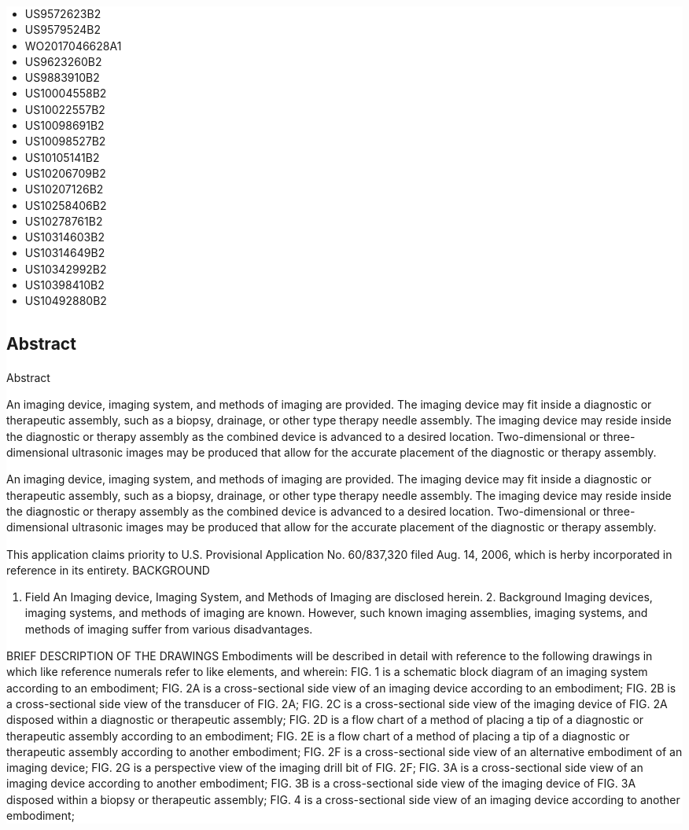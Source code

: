  * US9572623B2
 * US9579524B2
 * WO2017046628A1
 * US9623260B2
 * US9883910B2
 * US10004558B2
 * US10022557B2
 * US10098691B2
 * US10098527B2
 * US10105141B2
 * US10206709B2
 * US10207126B2
 * US10258406B2
 * US10278761B2
 * US10314603B2
 * US10314649B2
 * US10342992B2
 * US10398410B2
 * US10492880B2
## Abstract

Abstract

An imaging device, imaging system, and methods of imaging are provided. The imaging device may fit inside a diagnostic or therapeutic assembly, such as a biopsy, drainage, or other type therapy needle assembly. The imaging device may reside inside the diagnostic or therapy assembly as the combined device is advanced to a desired location. Two-dimensional or three-dimensional ultrasonic images may be produced that allow for the accurate placement of the diagnostic or therapy assembly.



An imaging device, imaging system, and methods of imaging are provided. The imaging device may fit inside a diagnostic or therapeutic assembly, such as a biopsy, drainage, or other type therapy needle assembly. The imaging device may reside inside the diagnostic or therapy assembly as the combined device is advanced to a desired location. Two-dimensional or three-dimensional ultrasonic images may be produced that allow for the accurate placement of the diagnostic or therapy assembly.

This application claims priority to U.S. Provisional Application No. 60/837,320 filed Aug. 14, 2006, which is herby incorporated in reference in its entirety.
 BACKGROUND
   1. Field
    An Imaging device, Imaging System, and Methods of Imaging are disclosed herein.
    2. Background
    Imaging devices, imaging systems, and methods of imaging are known. However, such known imaging assemblies, imaging systems, and methods of imaging suffer from various disadvantages.
 
BRIEF DESCRIPTION OF THE DRAWINGS 
   Embodiments will be described in detail with reference to the following drawings in which like reference numerals refer to like elements, and wherein:
     FIG. 1 is a schematic block diagram of an imaging system according to an embodiment;
     FIG. 2A is a cross-sectional side view of an imaging device according to an embodiment;
     FIG. 2B is a cross-sectional side view of the transducer of FIG. 2A;
     FIG. 2C is a cross-sectional side view of the imaging device of FIG. 2A disposed within a diagnostic or therapeutic assembly;
     FIG. 2D is a flow chart of a method of placing a tip of a diagnostic or therapeutic assembly according to an embodiment;
     FIG. 2E is a flow chart of a method of placing a tip of a diagnostic or therapeutic assembly according to another embodiment;
     FIG. 2F is a cross-sectional side view of an alternative embodiment of an imaging device;
     FIG. 2G is a perspective view of the imaging drill bit of FIG. 2F;
     FIG. 3A is a cross-sectional side view of an imaging device according to another embodiment;
     FIG. 3B is a cross-sectional side view of the imaging device of FIG. 3A disposed within a biopsy or therapeutic assembly;
     FIG. 4 is a cross-sectional side view of an imaging device according to another embodiment;